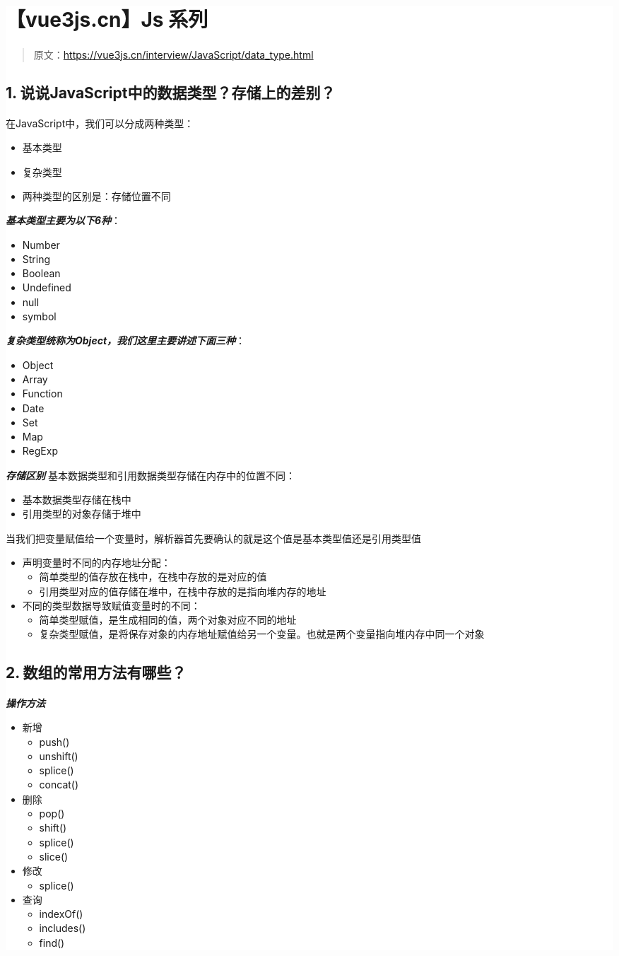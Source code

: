 # 【vue3js.cn】Js 系列

> 原文：https://vue3js.cn/interview/JavaScript/data_type.html

## 1. 说说JavaScript中的数据类型？存储上的差别？
在JavaScript中，我们可以分成两种类型：
- 基本类型
- 复杂类型

- 两种类型的区别是：存储位置不同

***基本类型主要为以下6种***：
- Number
- String
- Boolean
- Undefined
- null
- symbol

***复杂类型统称为Object，我们这里主要讲述下面三种***：
- Object
- Array
- Function
- Date
- Set
- Map
- RegExp

***存储区别***
基本数据类型和引用数据类型存储在内存中的位置不同：
- 基本数据类型存储在栈中
- 引用类型的对象存储于堆中

当我们把变量赋值给一个变量时，解析器首先要确认的就是这个值是基本类型值还是引用类型值

- 声明变量时不同的内存地址分配：
  - 简单类型的值存放在栈中，在栈中存放的是对应的值
  - 引用类型对应的值存储在堆中，在栈中存放的是指向堆内存的地址
- 不同的类型数据导致赋值变量时的不同：
  - 简单类型赋值，是生成相同的值，两个对象对应不同的地址
  - 复杂类型赋值，是将保存对象的内存地址赋值给另一个变量。也就是两个变量指向堆内存中同一个对象

## 2. 数组的常用方法有哪些？
***操作方法***
- 新增
  - push()
  - unshift()
  - splice()
  - concat()
- 删除
  - pop()
  - shift()
  - splice()
  - slice()
- 修改
  - splice()
- 查询
  - indexOf()
  - includes()
  - find()
